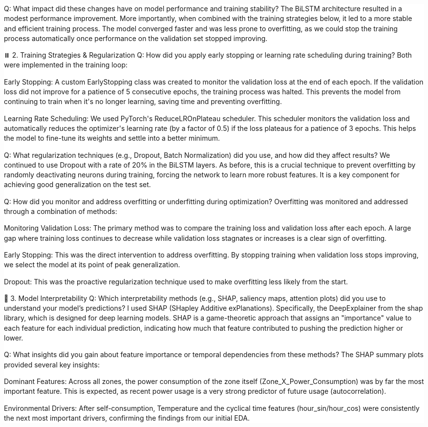 Q: What impact did these changes have on model performance and training stability?
The BiLSTM architecture resulted in a modest performance improvement. More importantly, when combined with the training strategies below, it led to a more stable and efficient training process. The model converged faster and was less prone to overfitting, as we could stop the training process automatically once performance on the validation set stopped improving.

⏸️ 2. Training Strategies & Regularization
Q: How did you apply early stopping or learning rate scheduling during training?
Both were implemented in the training loop:

Early Stopping: A custom EarlyStopping class was created to monitor the validation loss at the end of each epoch. If the validation loss did not improve for a patience of 5 consecutive epochs, the training process was halted. This prevents the model from continuing to train when it's no longer learning, saving time and preventing overfitting.

Learning Rate Scheduling: We used PyTorch's ReduceLROnPlateau scheduler. This scheduler monitors the validation loss and automatically reduces the optimizer's learning rate (by a factor of 0.5) if the loss plateaus for a patience of 3 epochs. This helps the model to fine-tune its weights and settle into a better minimum.

Q: What regularization techniques (e.g., Dropout, Batch Normalization) did you use, and how did they affect results?
We continued to use Dropout with a rate of 20% in the BiLSTM layers. As before, this is a crucial technique to prevent overfitting by randomly deactivating neurons during training, forcing the network to learn more robust features. It is a key component for achieving good generalization on the test set.

Q: How did you monitor and address overfitting or underfitting during optimization?
Overfitting was monitored and addressed through a combination of methods:

Monitoring Validation Loss: The primary method was to compare the training loss and validation loss after each epoch. A large gap where training loss continues to decrease while validation loss stagnates or increases is a clear sign of overfitting.

Early Stopping: This was the direct intervention to address overfitting. By stopping training when validation loss stops improving, we select the model at its point of peak generalization.

Dropout: This was the proactive regularization technique used to make overfitting less likely from the start.

🧠 3. Model Interpretability
Q: Which interpretability methods (e.g., SHAP, saliency maps, attention plots) did you use to understand your model’s predictions?
I used SHAP (SHapley Additive exPlanations). Specifically, the DeepExplainer from the shap library, which is designed for deep learning models. SHAP is a game-theoretic approach that assigns an "importance" value to each feature for each individual prediction, indicating how much that feature contributed to pushing the prediction higher or lower.

Q: What insights did you gain about feature importance or temporal dependencies from these methods?
The SHAP summary plots provided several key insights:

Dominant Features: Across all zones, the power consumption of the zone itself (Zone_X_Power_Consumption) was by far the most important feature. This is expected, as recent power usage is a very strong predictor of future usage (autocorrelation).

Environmental Drivers: After self-consumption, Temperature and the cyclical time features (hour_sin/hour_cos) were consistently the next most important drivers, confirming the findings from our initial EDA.
